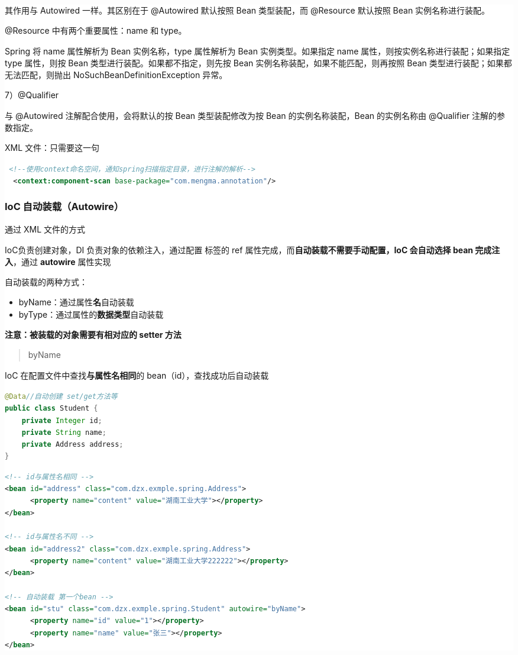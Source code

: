 其作用与 Autowired 一样。其区别在于 @Autowired 默认按照 Bean 类型装配，而 @Resource 默认按照 Bean 实例名称进行装配。

@Resource 中有两个重要属性：name 和 type。

Spring 将 name 属性解析为 Bean 实例名称，type 属性解析为 Bean 实例类型。如果指定 name 属性，则按实例名称进行装配；如果指定 type 属性，则按 Bean 类型进行装配。如果都不指定，则先按 Bean 实例名称装配，如果不能匹配，则再按照 Bean 类型进行装配；如果都无法匹配，则抛出 NoSuchBeanDefinitionException 异常。

7）@Qualifier

与 @Autowired 注解配合使用，会将默认的按 Bean 类型装配修改为按 Bean 的实例名称装配，Bean 的实例名称由 @Qualifier 注解的参数指定。

XML 文件：只需要这一句

```XML
 <!--使用context命名空间，通知spring扫描指定目录，进行注解的解析-->
  <context:component-scan base-package="com.mengma.annotation"/>
```





### IoC 自动装载（Autowire）

通过 XML 文件的方式

IoC负责创建对象，DI 负责对象的依赖注入，通过配置 <property> 标签的 ref 属性完成，而**自动装载不需要手动配置<property>，IoC 会自动选择 bean 完成注入**，通过 **autowire** 属性实现

自动装载的两种方式：

- byName：通过属性**名**自动装载
- byType：通过属性的**数据类型**自动装载

**注意：被装载的对象需要有相对应的 setter 方法**

> byName

IoC 在配置文件中查找**与属性名相同**的 bean（id），查找成功后自动装载

```java
@Data//自动创建 set/get方法等
public class Student {
    private Integer id;
    private String name;
    private Address address;
}
```

```xml
<!-- id与属性名相同 -->
<bean id="address" class="com.dzx.exmple.spring.Address">
      <property name="content" value="湖南工业大学"></property>
</bean>

<!-- id与属性名不同 -->
<bean id="address2" class="com.dzx.exmple.spring.Address">
      <property name="content" value="湖南工业大学222222"></property>
</bean>

<!-- 自动装载 第一个bean -->
<bean id="stu" class="com.dzx.exmple.spring.Student" autowire="byName">
      <property name="id" value="1"></property>
      <property name="name" value="张三"></property>
</bean>
```
